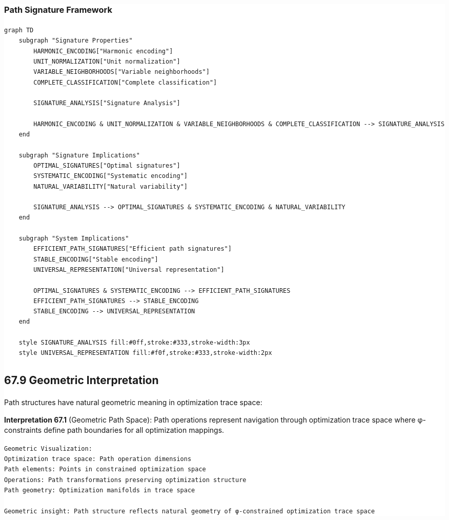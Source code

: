 ### Path Signature Framework

```mermaid
graph TD
    subgraph "Signature Properties"
        HARMONIC_ENCODING["Harmonic encoding"]
        UNIT_NORMALIZATION["Unit normalization"]
        VARIABLE_NEIGHBORHOODS["Variable neighborhoods"]
        COMPLETE_CLASSIFICATION["Complete classification"]
        
        SIGNATURE_ANALYSIS["Signature Analysis"]
        
        HARMONIC_ENCODING & UNIT_NORMALIZATION & VARIABLE_NEIGHBORHOODS & COMPLETE_CLASSIFICATION --> SIGNATURE_ANALYSIS
    end
    
    subgraph "Signature Implications"
        OPTIMAL_SIGNATURES["Optimal signatures"]
        SYSTEMATIC_ENCODING["Systematic encoding"]
        NATURAL_VARIABILITY["Natural variability"]
        
        SIGNATURE_ANALYSIS --> OPTIMAL_SIGNATURES & SYSTEMATIC_ENCODING & NATURAL_VARIABILITY
    end
    
    subgraph "System Implications"
        EFFICIENT_PATH_SIGNATURES["Efficient path signatures"]
        STABLE_ENCODING["Stable encoding"]
        UNIVERSAL_REPRESENTATION["Universal representation"]
        
        OPTIMAL_SIGNATURES & SYSTEMATIC_ENCODING --> EFFICIENT_PATH_SIGNATURES
        EFFICIENT_PATH_SIGNATURES --> STABLE_ENCODING
        STABLE_ENCODING --> UNIVERSAL_REPRESENTATION
    end
    
    style SIGNATURE_ANALYSIS fill:#0ff,stroke:#333,stroke-width:3px
    style UNIVERSAL_REPRESENTATION fill:#f0f,stroke:#333,stroke-width:2px
```

## 67.9 Geometric Interpretation

Path structures have natural geometric meaning in optimization trace space:

**Interpretation 67.1** (Geometric Path Space): Path operations represent navigation through optimization trace space where φ-constraints define path boundaries for all optimization mappings.

```text
Geometric Visualization:
Optimization trace space: Path operation dimensions
Path elements: Points in constrained optimization space
Operations: Path transformations preserving optimization structure
Path geometry: Optimization manifolds in trace space

Geometric insight: Path structure reflects natural geometry of φ-constrained optimization trace space
```

